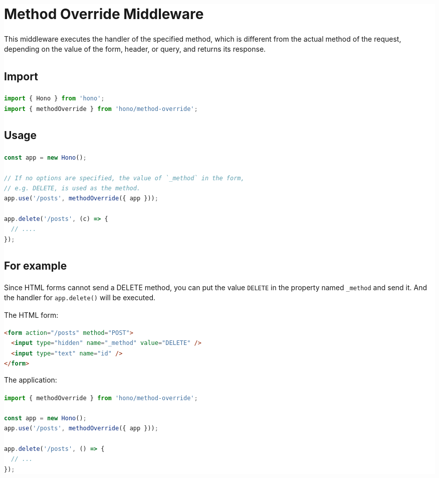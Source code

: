 # Method Override Middleware

This middleware executes the handler of the specified method, which is different from the actual method of the request, depending on the value of the form, header, or query, and returns its response.

## Import

```ts
import { Hono } from 'hono';
import { methodOverride } from 'hono/method-override';
```

## Usage

```ts
const app = new Hono();

// If no options are specified, the value of `_method` in the form,
// e.g. DELETE, is used as the method.
app.use('/posts', methodOverride({ app }));

app.delete('/posts', (c) => {
  // ....
});
```

## For example

Since HTML forms cannot send a DELETE method, you can put the value `DELETE` in the property named `_method` and send it. And the handler for `app.delete()` will be executed.

The HTML form:

```html
<form action="/posts" method="POST">
  <input type="hidden" name="_method" value="DELETE" />
  <input type="text" name="id" />
</form>
```

The application:

```ts
import { methodOverride } from 'hono/method-override';

const app = new Hono();
app.use('/posts', methodOverride({ app }));

app.delete('/posts', () => {
  // ...
});
```

